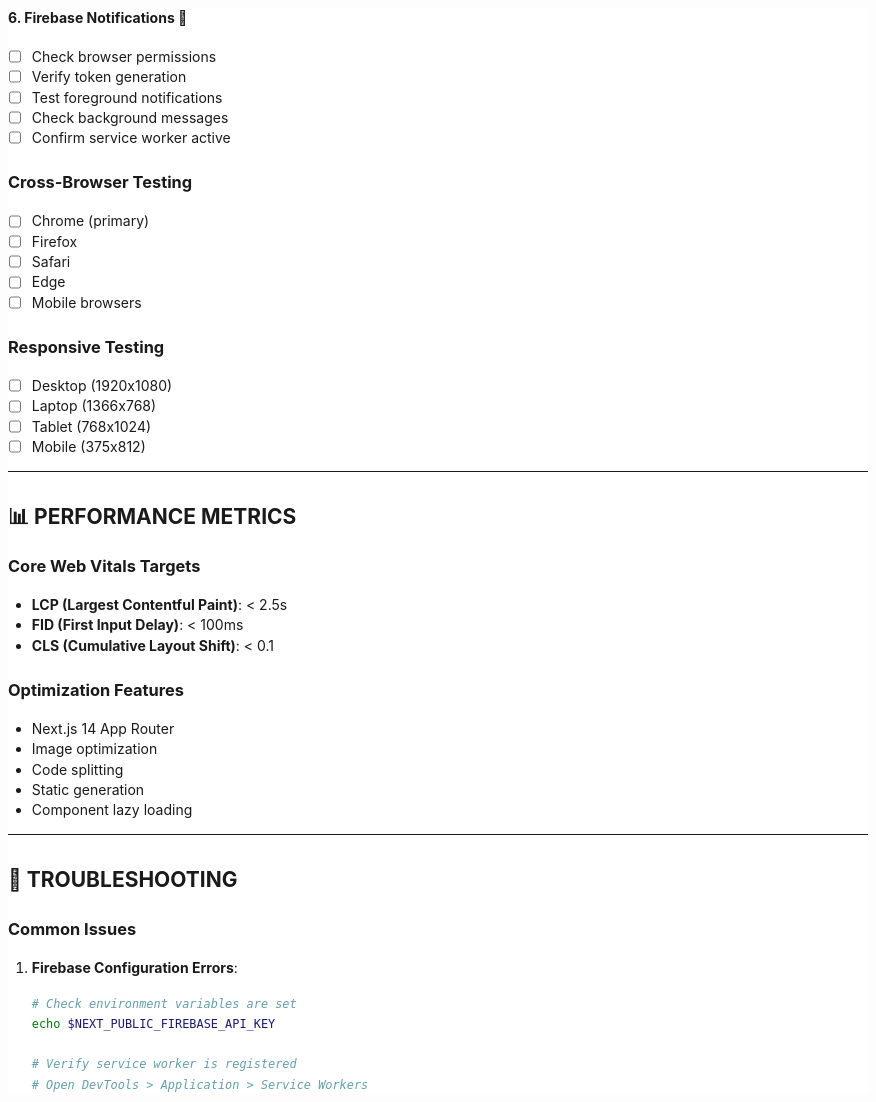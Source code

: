 #### **6. Firebase Notifications** 🔔
- [ ] Check browser permissions
- [ ] Verify token generation
- [ ] Test foreground notifications
- [ ] Check background messages
- [ ] Confirm service worker active

### **Cross-Browser Testing**
- [ ] Chrome (primary)
- [ ] Firefox
- [ ] Safari
- [ ] Edge
- [ ] Mobile browsers

### **Responsive Testing**
- [ ] Desktop (1920x1080)
- [ ] Laptop (1366x768)
- [ ] Tablet (768x1024)
- [ ] Mobile (375x812)

---

## **📊 PERFORMANCE METRICS**

### **Core Web Vitals Targets**
- **LCP (Largest Contentful Paint)**: < 2.5s
- **FID (First Input Delay)**: < 100ms
- **CLS (Cumulative Layout Shift)**: < 0.1

### **Optimization Features**
- Next.js 14 App Router
- Image optimization
- Code splitting
- Static generation
- Component lazy loading

---

## **🔧 TROUBLESHOOTING**

### **Common Issues**

1. **Firebase Configuration Errors**:
   ```bash
   # Check environment variables are set
   echo $NEXT_PUBLIC_FIREBASE_API_KEY
   
   # Verify service worker is registered
   # Open DevTools > Application > Service Workers
   ```
